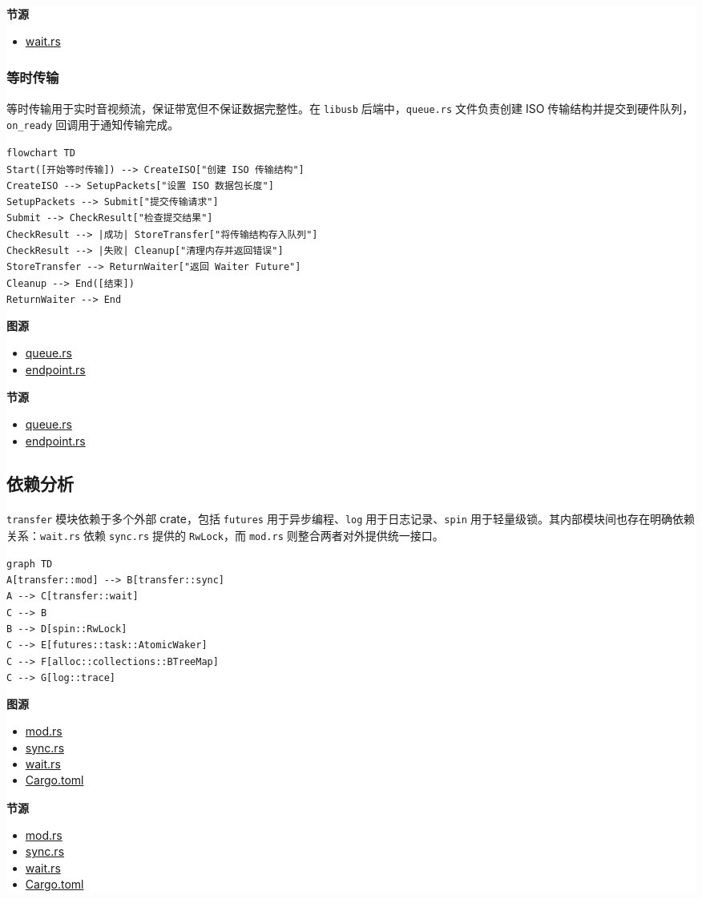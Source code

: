 **节源**
- [wait.rs](file://usb-if/src/transfer/wait.rs)

### 等时传输
等时传输用于实时音视频流，保证带宽但不保证数据完整性。在 `libusb` 后端中，`queue.rs` 文件负责创建 ISO 传输结构并提交到硬件队列，`on_ready` 回调用于通知传输完成。

```mermaid
flowchart TD
Start([开始等时传输]) --> CreateISO["创建 ISO 传输结构"]
CreateISO --> SetupPackets["设置 ISO 数据包长度"]
SetupPackets --> Submit["提交传输请求"]
Submit --> CheckResult["检查提交结果"]
CheckResult --> |成功| StoreTransfer["将传输结构存入队列"]
CheckResult --> |失败| Cleanup["清理内存并返回错误"]
StoreTransfer --> ReturnWaiter["返回 Waiter Future"]
Cleanup --> End([结束])
ReturnWaiter --> End
```

**图源**  
- [queue.rs](file://usb-host/src/backend/libusb/queue.rs)
- [endpoint.rs](file://usb-host/src/backend/libusb/endpoint.rs)

**节源**
- [queue.rs](file://usb-host/src/backend/libusb/queue.rs)
- [endpoint.rs](file://usb-host/src/backend/libusb/endpoint.rs)

## 依赖分析
`transfer` 模块依赖于多个外部 crate，包括 `futures` 用于异步编程、`log` 用于日志记录、`spin` 用于轻量级锁。其内部模块间也存在明确依赖关系：`wait.rs` 依赖 `sync.rs` 提供的 `RwLock`，而 `mod.rs` 则整合两者对外提供统一接口。

```mermaid
graph TD
A[transfer::mod] --> B[transfer::sync]
A --> C[transfer::wait]
C --> B
B --> D[spin::RwLock]
C --> E[futures::task::AtomicWaker]
C --> F[alloc::collections::BTreeMap]
C --> G[log::trace]
```

**图源**  
- [mod.rs](file://usb-if/src/transfer/mod.rs)
- [sync.rs](file://usb-if/src/transfer/sync.rs)
- [wait.rs](file://usb-if/src/transfer/wait.rs)
- [Cargo.toml](file://usb-if/Cargo.toml)

**节源**
- [mod.rs](file://usb-if/src/transfer/mod.rs)
- [sync.rs](file://usb-if/src/transfer/sync.rs)
- [wait.rs](file://usb-if/src/transfer/wait.rs)
- [Cargo.toml](file://usb-if/Cargo.toml)
